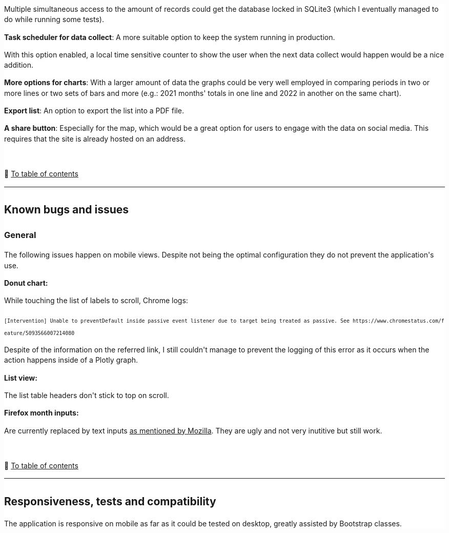 Multiple simultaneous access to the amount of records could get the database locked in SQLite3 (which I eventually managed to do while running some tests).

**Task scheduler for data collect**: A more suitable option to keep the system running in production.

With this option enabled, a local time sensitive counter to show the user when the next data collect would happen would be a nice addition.

**More options for charts**: With a larger amount of data the graphs could be very well employed in comparing periods in two or more lines or two sets of bars and more (e.g.: 2021 months' totals in one line and 2022 in another on the same chart).

**Export list**: An option to export the list into a PDF file.

**A share button**: Especially for the map, which would be a great option for users to engage with the data on social media. This requires that the site is already hosted on an address.

<br>

🔼 [To table of contents](#table-of-contents)

___

## Known bugs and issues

### General

The following issues happen on mobile views. Despite not being the optimal configuration they do not prevent the application's use.

**Donut chart:**

While touching the list of labels to scroll, Chrome logs:

<sub>`[Intervention] Unable to preventDefault inside passive event listener due to target being treated as passive. See https://www.chromestatus.com/feature/5093566007214080`</sub>

Despite of the information on the referred link, I still couldn't manage to prevent the logging of this error as it occurs when the action happens inside of a Plotly graph.

**List view:**

The list table headers don't stick to top on scroll.

**Firefox month inputs:**

Are currently replaced by text inputs [as mentioned by Mozilla](https://developer.mozilla.org/en-US/docs/Web/HTML/Element/input/month). They are ugly and not very inutitive but still work.

<br>

🔼 [To table of contents](#table-of-contents)

___

## Responsiveness, tests and compatibility

The application is responsive on mobile as far as it could be tested on desktop, greatly assisted by Bootstrap classes.
